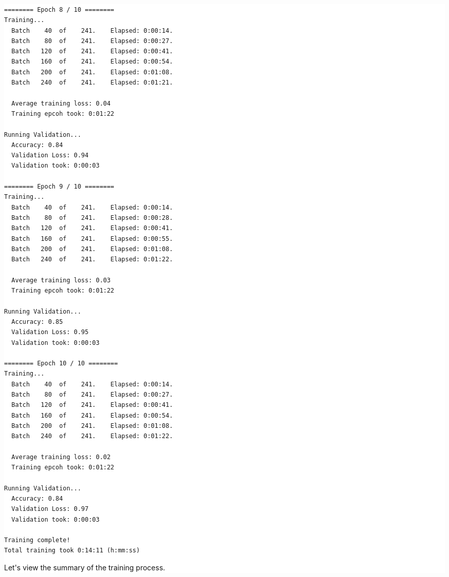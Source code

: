     ======== Epoch 8 / 10 ========
    Training...
      Batch    40  of    241.    Elapsed: 0:00:14.
      Batch    80  of    241.    Elapsed: 0:00:27.
      Batch   120  of    241.    Elapsed: 0:00:41.
      Batch   160  of    241.    Elapsed: 0:00:54.
      Batch   200  of    241.    Elapsed: 0:01:08.
      Batch   240  of    241.    Elapsed: 0:01:21.
    
      Average training loss: 0.04
      Training epcoh took: 0:01:22
    
    Running Validation...
      Accuracy: 0.84
      Validation Loss: 0.94
      Validation took: 0:00:03
    
    ======== Epoch 9 / 10 ========
    Training...
      Batch    40  of    241.    Elapsed: 0:00:14.
      Batch    80  of    241.    Elapsed: 0:00:28.
      Batch   120  of    241.    Elapsed: 0:00:41.
      Batch   160  of    241.    Elapsed: 0:00:55.
      Batch   200  of    241.    Elapsed: 0:01:08.
      Batch   240  of    241.    Elapsed: 0:01:22.
    
      Average training loss: 0.03
      Training epcoh took: 0:01:22
    
    Running Validation...
      Accuracy: 0.85
      Validation Loss: 0.95
      Validation took: 0:00:03
    
    ======== Epoch 10 / 10 ========
    Training...
      Batch    40  of    241.    Elapsed: 0:00:14.
      Batch    80  of    241.    Elapsed: 0:00:27.
      Batch   120  of    241.    Elapsed: 0:00:41.
      Batch   160  of    241.    Elapsed: 0:00:54.
      Batch   200  of    241.    Elapsed: 0:01:08.
      Batch   240  of    241.    Elapsed: 0:01:22.
    
      Average training loss: 0.02
      Training epcoh took: 0:01:22
    
    Running Validation...
      Accuracy: 0.84
      Validation Loss: 0.97
      Validation took: 0:00:03
    
    Training complete!
    Total training took 0:14:11 (h:mm:ss)


Let's view the summary of the training process.
